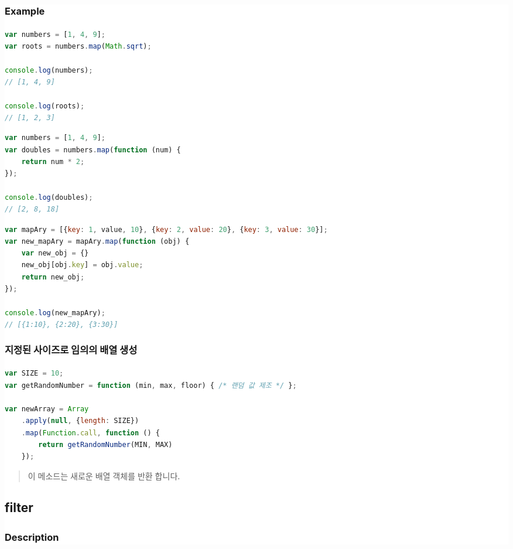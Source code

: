 ### Example

```javascript
var numbers = [1, 4, 9];
var roots = numbers.map(Math.sqrt);

console.log(numbers);
// [1, 4, 9]

console.log(roots);
// [1, 2, 3]
```

```javascript
var numbers = [1, 4, 9];
var doubles = numbers.map(function (num) {
    return num * 2;
});

console.log(doubles);
// [2, 8, 18]
```

```javascript
var mapAry = [{key: 1, value, 10}, {key: 2, value: 20}, {key: 3, value: 30}];
var new_mapAry = mapAry.map(function (obj) {
    var new_obj = {}
    new_obj[obj.key] = obj.value;
    return new_obj;
});

console.log(new_mapAry);
// [{1:10}, {2:20}, {3:30}]
```

### 지정된 사이즈로 임의의 배열 생성 

```javascript
var SIZE = 10;
var getRandomNumber = function (min, max, floor) { /* 랜덤 값 제조 */ };

var newArray = Array
    .apply(null, {length: SIZE})
    .map(Function.call, function () {
        return getRandomNumber(MIN, MAX)
    });
```

> 이 메소드는 새로운 배열 객체를 반환 합니다.

## filter

### Description
